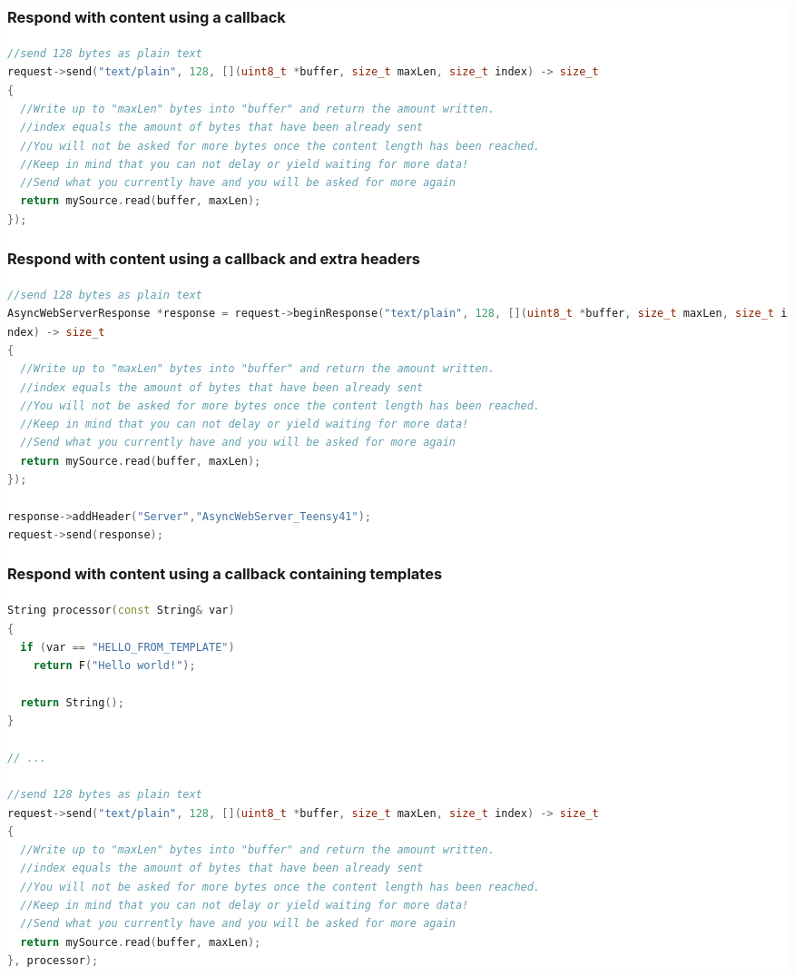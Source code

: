 ### Respond with content using a callback

```cpp
//send 128 bytes as plain text
request->send("text/plain", 128, [](uint8_t *buffer, size_t maxLen, size_t index) -> size_t 
{
  //Write up to "maxLen" bytes into "buffer" and return the amount written.
  //index equals the amount of bytes that have been already sent
  //You will not be asked for more bytes once the content length has been reached.
  //Keep in mind that you can not delay or yield waiting for more data!
  //Send what you currently have and you will be asked for more again
  return mySource.read(buffer, maxLen);
});
```

### Respond with content using a callback and extra headers

```cpp
//send 128 bytes as plain text
AsyncWebServerResponse *response = request->beginResponse("text/plain", 128, [](uint8_t *buffer, size_t maxLen, size_t index) -> size_t 
{
  //Write up to "maxLen" bytes into "buffer" and return the amount written.
  //index equals the amount of bytes that have been already sent
  //You will not be asked for more bytes once the content length has been reached.
  //Keep in mind that you can not delay or yield waiting for more data!
  //Send what you currently have and you will be asked for more again
  return mySource.read(buffer, maxLen);
});

response->addHeader("Server","AsyncWebServer_Teensy41");
request->send(response);
```

### Respond with content using a callback containing templates

```cpp
String processor(const String& var)
{
  if (var == "HELLO_FROM_TEMPLATE")
    return F("Hello world!");
    
  return String();
}

// ...

//send 128 bytes as plain text
request->send("text/plain", 128, [](uint8_t *buffer, size_t maxLen, size_t index) -> size_t 
{
  //Write up to "maxLen" bytes into "buffer" and return the amount written.
  //index equals the amount of bytes that have been already sent
  //You will not be asked for more bytes once the content length has been reached.
  //Keep in mind that you can not delay or yield waiting for more data!
  //Send what you currently have and you will be asked for more again
  return mySource.read(buffer, maxLen);
}, processor);
```
